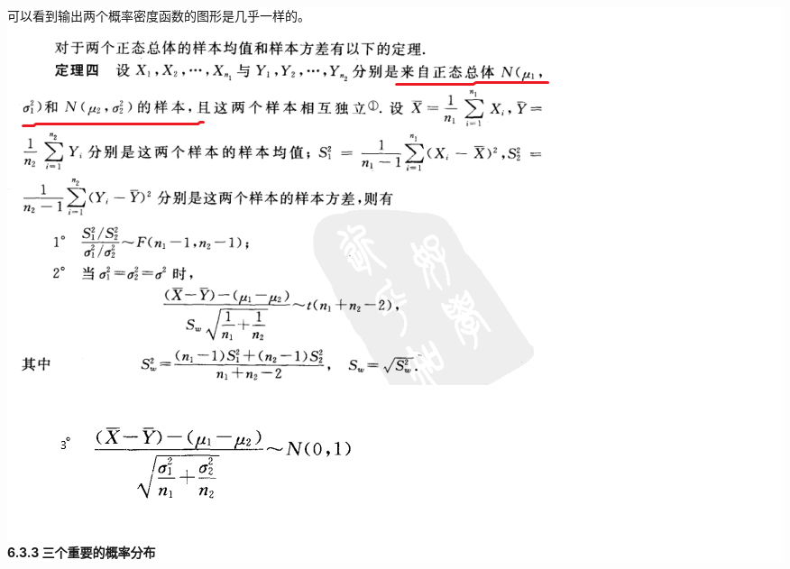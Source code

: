 可以看到输出两个概率密度函数的图形是几乎一样的。

![image-20240519200818820](img/image-20240519200818820.png)

#### 6.3.3 三个重要的概率分布
